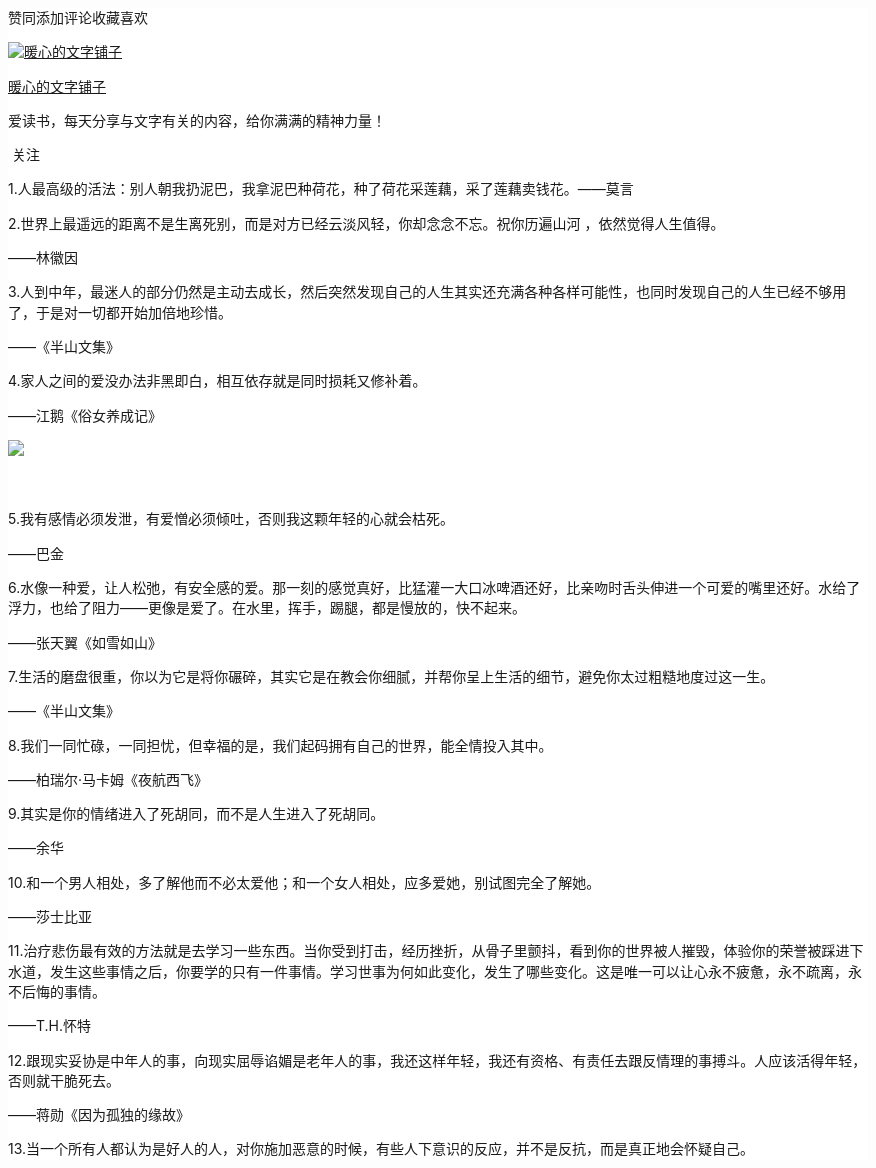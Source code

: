 ​赞同​​添加评论​收藏​喜欢

[![暖心的文字铺子](https://proxy-prod.omnivore-image-cache.app/0x0,sWqju_QIe2Xj_1l6tAc61FD6vJFi91BjFEp5Wo8l_20c/https://picx.zhimg.com/v2-0f053b4c42b6a32dd23c84e725ee5ad8_l.jpg?source=1def8aca)](https://www.zhihu.com/people/fei-fan-92-99-71)

[暖心的文字铺子](https://www.zhihu.com/people/fei-fan-92-99-71)

爱读书，每天分享与文字有关的内容，给你满满的精神力量！

​ 关注

1.人最高级的活法：别人朝我扔泥巴，我拿泥巴种荷花，种了荷花采莲藕，采了莲藕卖钱花。——莫言 ​

2.世界上最遥远的距离不是生离死别，而是对方已经云淡风轻，你却念念不忘。祝你历遍山河 ，依然觉得人生值得。

——林徽因

3.人到中年，最迷人的部分仍然是主动去成长，然后突然发现自己的人生其实还充满各种各样可能性，也同时发现自己的人生已经不够用了，于是对一切都开始加倍地珍惜。 

——《半山文集》 ​ ​

4.家人之间的爱没办法非黑即白，相互依存就是同时损耗又修补着。

——江鹅《俗女养成记》 ​

![](https://proxy-prod.omnivore-image-cache.app/1080x0,sEQz0f4zg7EQGi2n-POwC9iQDmHroOrd_ZMwsDSfsS8k/https://pic1.zhimg.com/50/v2-874940fff64ec1bd6e18e7feac4c6397_720w.jpg?source=1def8aca)

​

5.我有感情必须发泄，有爱憎必须倾吐，否则我这颗年轻的心就会枯死。

——巴金 ​

6.水像一种爱，让人松弛，有安全感的爱。那一刻的感觉真好，比猛灌一大口冰啤酒还好，比亲吻时舌头伸进一个可爱的嘴里还好。水给了浮力，也给了阻力——更像是爱了。在水里，挥手，踢腿，都是慢放的，快不起来。

——张天翼《如雪如山》 ​

7.生活的磨盘很重，你以为它是将你碾碎，其实它是在教会你细腻，并帮你呈上生活的细节，避免你太过粗糙地度过这一生。

——《半山文集》 ​

8.我们一同忙碌，一同担忧，但幸福的是，我们起码拥有自己的世界，能全情投入其中。

——柏瑞尔·马卡姆《夜航西飞》 ​

9.其实是你的情绪进入了死胡同，而不是人生进入了死胡同。

——余华 ​ ​

10.和一个男人相处，多了解他而不必太爱他；和一个女人相处，应多爱她，别试图完全了解她。

——莎士比亚 

11.治疗悲伤最有效的方法就是去学习一些东西。当你受到打击，经历挫折，从骨子里颤抖，看到你的世界被人摧毁，体验你的荣誉被踩进下水道，发生这些事情之后，你要学的只有一件事情。学习世事为何如此变化，发生了哪些变化。这是唯一可以让心永不疲惫，永不疏离，永不后悔的事情。

——T.H.怀特 ​

12.跟现实妥协是中年人的事，向现实屈辱谄媚是老年人的事，我还这样年轻，我还有资格、有责任去跟反情理的事搏斗。人应该活得年轻，否则就干脆死去。

——蒋勋《因为孤独的缘故》 ​ ​​​​​​​​​​​​​​​​​​​​​​ ​

13.当一个所有人都认为是好人的人，对你施加恶意的时候，有些人下意识的反应，并不是反抗，而是真正地会怀疑自己。
